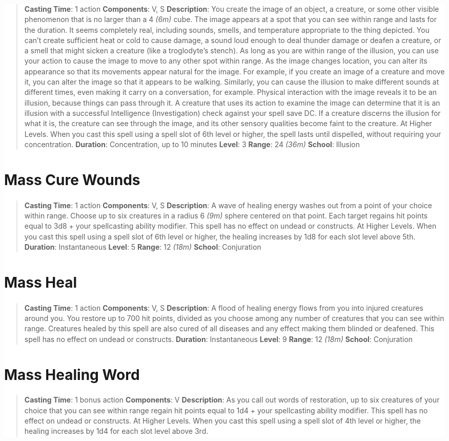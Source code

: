 >  **Casting Time**: 1 action
>  **Components**: V, S
>  **Description**: 
>    You create the image of an object, a creature, or some other visible phenomenon that is no larger than a 4 *(6m)* cube. The image appears at a spot that you can see within range and lasts for the duration. It seems completely real, including sounds, smells, and temperature appropriate to the thing depicted. You can’t create sufficient heat or cold to cause damage, a sound loud enough to deal thunder damage or deafen a creature, or a smell that might sicken a creature (like a troglodyte’s stench). As long as you are within range of the illusion, you can use your action to cause the image to move to any other spot within range. As the image changes location, you can alter its appearance so that its movements appear natural for the image. For example, if you create an image of a creature and move it, you can alter the image so that it appears to be walking. Similarly, you can cause the illusion to make different sounds at different times, even making it carry on a conversation, for example. Physical interaction with the image reveals it to be an illusion, because things can pass through it. A creature that uses its action to examine the image can determine that it is an illusion with a successful Intelligence (Investigation) check against your spell save DC. If a creature discerns the illusion for what it is, the creature can see through the image, and its other sensory qualities become faint to the creature. At Higher Levels. When you cast this spell using a spell slot of 6th level or higher, the spell lasts until dispelled, without requiring your concentration.
>  **Duration**: Concentration, up to 10 minutes
>  **Level**: 3
>  **Range**: 24 *(36m)*
>  **School**: Illusion
>
# Mass Cure Wounds
>  **Casting Time**: 1 action
>  **Components**: V, S
>  **Description**: 
>    A wave of healing energy washes out from a point of your choice within range. Choose up to six creatures in a radius 6 *(9m)* sphere centered on that point. Each target regains hit points equal to 3d8 + your spellcasting ability modifier. This spell has no effect on undead or constructs. At Higher Levels. When you cast this spell using a spell slot of 6th level or higher, the healing increases by 1d8 for each slot level above 5th.
>  **Duration**: Instantaneous
>  **Level**: 5
>  **Range**: 12 *(18m)*
>  **School**: Conjuration
>
# Mass Heal
>  **Casting Time**: 1 action
>  **Components**: V, S
>  **Description**: 
>    A flood of healing energy flows from you into injured creatures around you. You restore up to 700 hit points, divided as you choose among any number of creatures that you can see within range. Creatures healed by this spell are also cured of all diseases and any effect making them blinded or deafened. This spell has no effect on undead or constructs.
>  **Duration**: Instantaneous
>  **Level**: 9
>  **Range**: 12 *(18m)*
>  **School**: Conjuration
>
# Mass Healing Word
>  **Casting Time**: 1 bonus action
>  **Components**: V
>  **Description**: 
>    As you call out words of restoration, up to six creatures of your choice that you can see within range regain hit points equal to 1d4 + your spellcasting ability modifier. This spell has no effect on undead or constructs. At Higher Levels. When you cast this spell using a spell slot of 4th level or higher, the healing increases by 1d4 for each slot level above 3rd.